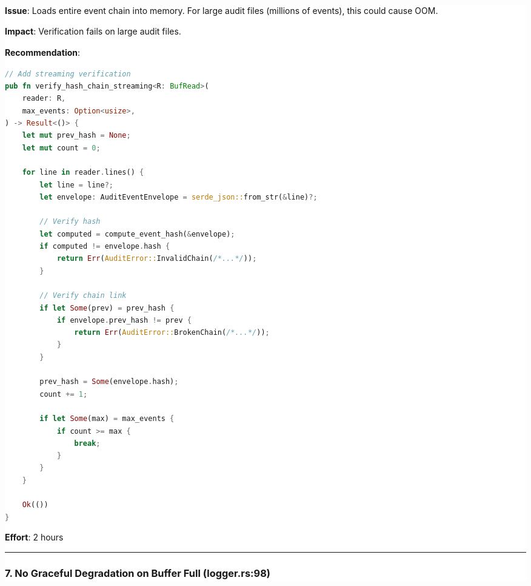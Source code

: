 **Issue**: Loads entire event chain into memory. For large audit files (millions of events), this could cause OOM.

**Impact**: Verification fails on large audit files.

**Recommendation**:
```rust
// Add streaming verification
pub fn verify_hash_chain_streaming<R: BufRead>(
    reader: R,
    max_events: Option<usize>,
) -> Result<()> {
    let mut prev_hash = None;
    let mut count = 0;
    
    for line in reader.lines() {
        let line = line?;
        let envelope: AuditEventEnvelope = serde_json::from_str(&line)?;
        
        // Verify hash
        let computed = compute_event_hash(&envelope);
        if computed != envelope.hash {
            return Err(AuditError::InvalidChain(/*...*/));
        }
        
        // Verify chain link
        if let Some(prev) = prev_hash {
            if envelope.prev_hash != prev {
                return Err(AuditError::BrokenChain(/*...*/));
            }
        }
        
        prev_hash = Some(envelope.hash);
        count += 1;
        
        if let Some(max) = max_events {
            if count >= max {
                break;
            }
        }
    }
    
    Ok(())
}
```

**Effort**: 2 hours

---

### 7. No Graceful Degradation on Buffer Full (logger.rs:98)
